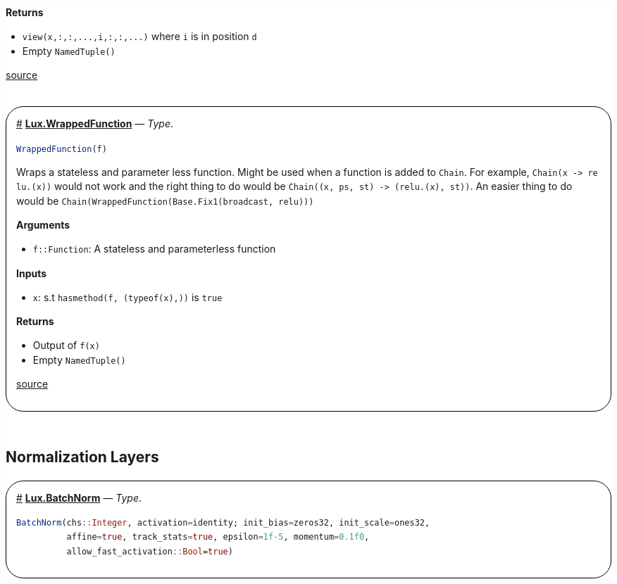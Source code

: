 **Returns**

  * `view(x,:,:,...,i,:,:,...)` where `i` is in position `d`
  * Empty `NamedTuple()`


<a target='_blank' href='https://github.com/LuxDL/Lux.jl/blob/32a909ae3e32f708cf52f344e87e21f3f2b12bd1/src/layers/basic.jl#L66-L85' class='documenter-source'>source</a><br>

</div>
<br>
<div style='border-width:1px; border-style:solid; border-color:black; padding: 1em; border-radius: 25px;'>
<a id='Lux.WrappedFunction' href='#Lux.WrappedFunction'>#</a>&nbsp;<b><u>Lux.WrappedFunction</u></b> &mdash; <i>Type</i>.



```julia
WrappedFunction(f)
```

Wraps a stateless and parameter less function. Might be used when a function is added to `Chain`. For example, `Chain(x -> relu.(x))` would not work and the right thing to do would be `Chain((x, ps, st) -> (relu.(x), st))`. An easier thing to do would be `Chain(WrappedFunction(Base.Fix1(broadcast, relu)))`

**Arguments**

  * `f::Function`: A stateless and parameterless function

**Inputs**

  * `x`: s.t `hasmethod(f, (typeof(x),))` is `true`

**Returns**

  * Output of `f(x)`
  * Empty `NamedTuple()`


<a target='_blank' href='https://github.com/LuxDL/Lux.jl/blob/32a909ae3e32f708cf52f344e87e21f3f2b12bd1/src/layers/basic.jl#L108-L128' class='documenter-source'>source</a><br>

</div>
<br>

<a id='Normalization-Layers'></a>

## Normalization Layers

<div style='border-width:1px; border-style:solid; border-color:black; padding: 1em; border-radius: 25px;'>
<a id='Lux.BatchNorm' href='#Lux.BatchNorm'>#</a>&nbsp;<b><u>Lux.BatchNorm</u></b> &mdash; <i>Type</i>.



```julia
BatchNorm(chs::Integer, activation=identity; init_bias=zeros32, init_scale=ones32,
          affine=true, track_stats=true, epsilon=1f-5, momentum=0.1f0,
          allow_fast_activation::Bool=true)
```
